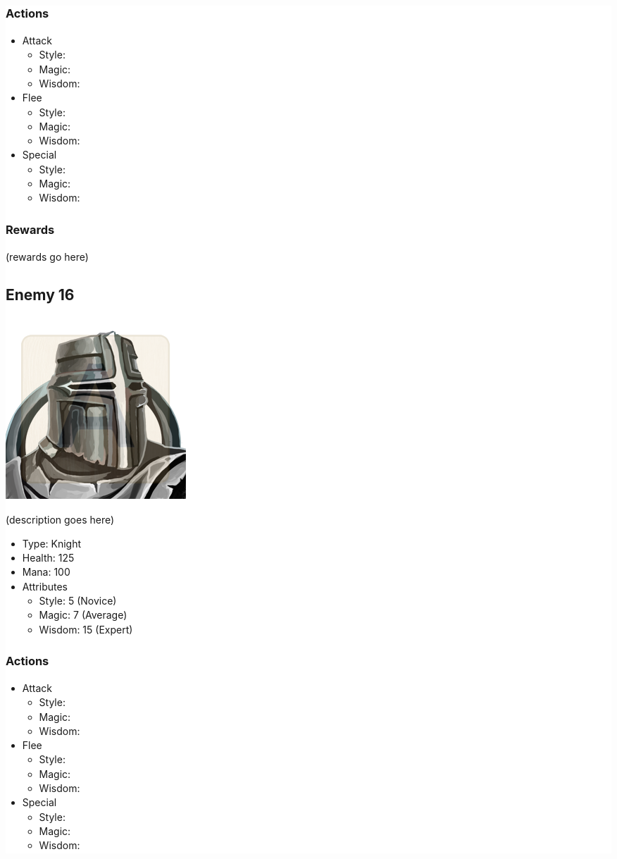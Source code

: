 ### Actions
* Attack
	* Style: 
	* Magic: 
	* Wisdom: 
* Flee
	* Style: 
	* Magic: 
	* Wisdom: 
* Special
	* Style: 
	* Magic: 
	* Wisdom: 

### Rewards
(rewards go here)


## Enemy 16
![Enemy 16](Images/living_armor_04.png)

(description goes here)

* Type: Knight
* Health: 125
* Mana: 100
* Attributes
	* Style: 5 (Novice)
	* Magic: 7 (Average)
	* Wisdom: 15 (Expert)

### Actions
* Attack
	* Style: 
	* Magic: 
	* Wisdom: 
* Flee
	* Style: 
	* Magic: 
	* Wisdom: 
* Special
	* Style: 
	* Magic: 
	* Wisdom: 
